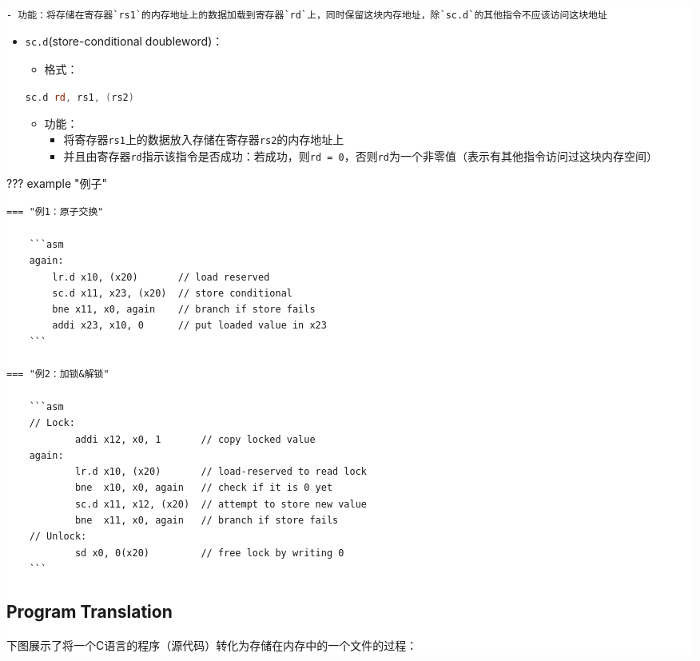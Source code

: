     - 功能：将存储在寄存器`rs1`的内存地址上的数据加载到寄存器`rd`上，同时保留这块内存地址，除`sc.d`的其他指令不应该访问这块地址

- `sc.d`(store-conditional doubleword)：
    - 格式：

    ```asm
    sc.d rd, rs1, (rs2)
    ```

    - 功能：
        - 将寄存器`rs1`上的数据放入存储在寄存器`rs2`的内存地址上
        - 并且由寄存器`rd`指示该指令是否成功：若成功，则`rd = 0`，否则`rd`为一个非零值（表示有其他指令访问过这块内存空间）

??? example "例子"

    === "例1：原子交换"

        ```asm
        again: 
            lr.d x10, (x20)       // load reserved
            sc.d x11, x23, (x20)  // store conditional
            bne x11, x0, again    // branch if store fails
            addi x23, x10, 0      // put loaded value in x23
        ```

    === "例2：加锁&解锁"

        ```asm
        // Lock:
                addi x12, x0, 1       // copy locked value
        again:
                lr.d x10, (x20)       // load-reserved to read lock
                bne  x10, x0, again   // check if it is 0 yet
                sc.d x11, x12, (x20)  // attempt to store new value
                bne  x11, x0, again   // branch if store fails
        // Unlock:
                sd x0, 0(x20)         // free lock by writing 0
        ```

## Program Translation

下图展示了将一个C语言的程序（源代码）转化为存储在内存中的一个文件的过程：

<div style="text-align: center">